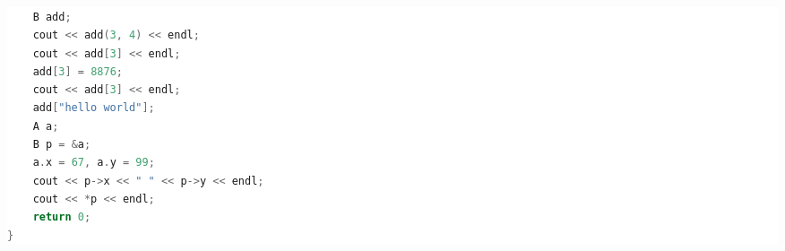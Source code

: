 ```c++
    B add;
    cout << add(3, 4) << endl;
    cout << add[3] << endl;
    add[3] = 8876;
    cout << add[3] << endl;
    add["hello world"];
    A a;
    B p = &a;
    a.x = 67, a.y = 99;
    cout << p->x << " " << p->y << endl;
    cout << *p << endl;
    return 0;
}
```

